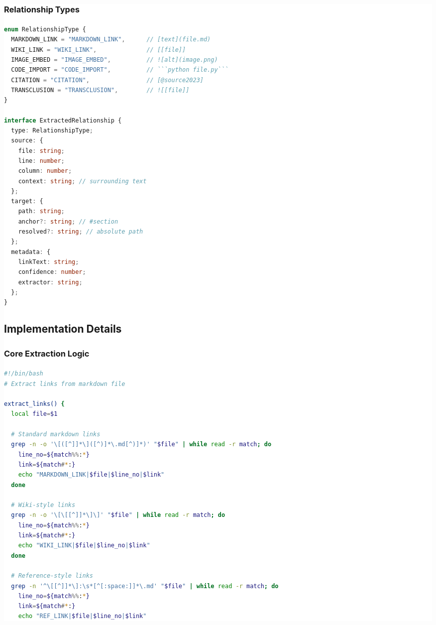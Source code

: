 ### Relationship Types

```typescript
enum RelationshipType {
  MARKDOWN_LINK = "MARKDOWN_LINK",      // [text](file.md)
  WIKI_LINK = "WIKI_LINK",              // [[file]]
  IMAGE_EMBED = "IMAGE_EMBED",          // ![alt](image.png)
  CODE_IMPORT = "CODE_IMPORT",          // ```python file.py```
  CITATION = "CITATION",                // [@source2023]
  TRANSCLUSION = "TRANSCLUSION",        // ![[file]]
}

interface ExtractedRelationship {
  type: RelationshipType;
  source: {
    file: string;
    line: number;
    column: number;
    context: string; // surrounding text
  };
  target: {
    path: string;
    anchor?: string; // #section
    resolved?: string; // absolute path
  };
  metadata: {
    linkText: string;
    confidence: number;
    extractor: string;
  };
}
```

## Implementation Details

### Core Extraction Logic

```bash
#!/bin/bash
# Extract links from markdown file

extract_links() {
  local file=$1
  
  # Standard markdown links
  grep -n -o '\[([^]]*\]([^)]*\.md[^)]*)' "$file" | while read -r match; do
    line_no=${match%%:*}
    link=${match#*:}
    echo "MARKDOWN_LINK|$file|$line_no|$link"
  done
  
  # Wiki-style links
  grep -n -o '\[\[[^]]*\]\]' "$file" | while read -r match; do
    line_no=${match%%:*}
    link=${match#*:}
    echo "WIKI_LINK|$file|$line_no|$link"
  done
  
  # Reference-style links
  grep -n '^\[[^]]*\]:\s*[^[:space:]]*\.md' "$file" | while read -r match; do
    line_no=${match%%:*}
    link=${match#*:}
    echo "REF_LINK|$file|$line_no|$link"
```

   [ref]: reference.md